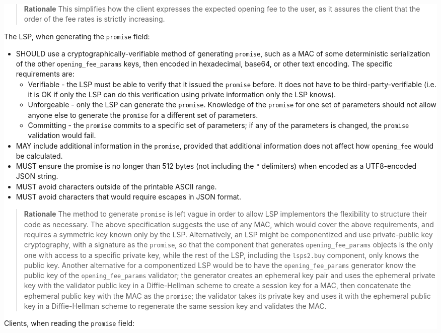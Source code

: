 > **Rationale** This simplifies how the client expresses the expected
> opening fee to the user, as it assures the client that the order of
> the fee rates is strictly increasing.

The LSP, when generating the `promise` field:

* SHOULD use a cryptographically-verifiable method of generating
  `promise`, such as a MAC of some deterministic serialization of the
  other `opening_fee_params` keys, then encoded in hexadecimal, base64,
  or other text encoding.
  The specific requirements are:
  * Verifiable - the LSP must be able to verify that it issued the
    `promise` before.
    It does not have to be third-party-verifiable (i.e. it is OK
    if only the LSP can do this verification using private information
    only the LSP knows).
  * Unforgeable - only the LSP can generate the `promise`.
    Knowledge of the `promise` for one set of parameters should not
    allow anyone else to generate the `promise` for a different set
    of parameters.
  * Committing - the `promise` commits to a specific set of parameters;
    if any of the parameters is changed, the `promise` validation would
    fail.
* MAY include additional information in the `promise`, provided that
  additional information does not affect how `opening_fee` would be
  calculated.
* MUST ensure the promise is no longer than 512 bytes (not including the
  `"` delimiters) when encoded as a UTF8-encoded JSON string.
* MUST avoid characters outside of the printable ASCII range.
* MUST avoid characters that would require escapes in JSON format.

> **Rationale** The method to generate `promise` is left vague in order
> to allow LSP implementors the flexibility to structure their code
> as necessary.
> The above specification suggests the use of any MAC, which would cover
> the above requirements, and requires a symmetric key known only by
> the LSP.
> Alternatively, an LSP might be componentized and use private-public
> key cryptography, with a signature as the `promise`, so that the
> component that generates `opening_fee_params` objects is the only
> one with access to a specific private key, while the rest of the LSP,
> including the `lsps2.buy` component, only knows the public key.
> Another alternative for a componentized LSP would be to have the
> `opening_fee_params` generator know the public key of the
> `opening_fee_params` validator; the generator creates an ephemeral
> key pair and uses the ephemeral private key with the validator public key
> in a Diffie-Hellman scheme to create a session key for a MAC, then
> concatenate the ephemeral public key with the MAC as the `promise`; the
> validator takes its private key and uses it with the ephemeral public key
> in a Diffie-Hellman scheme to regenerate the same session key and
> validates the MAC.

Clients, when reading the `promise` field:
